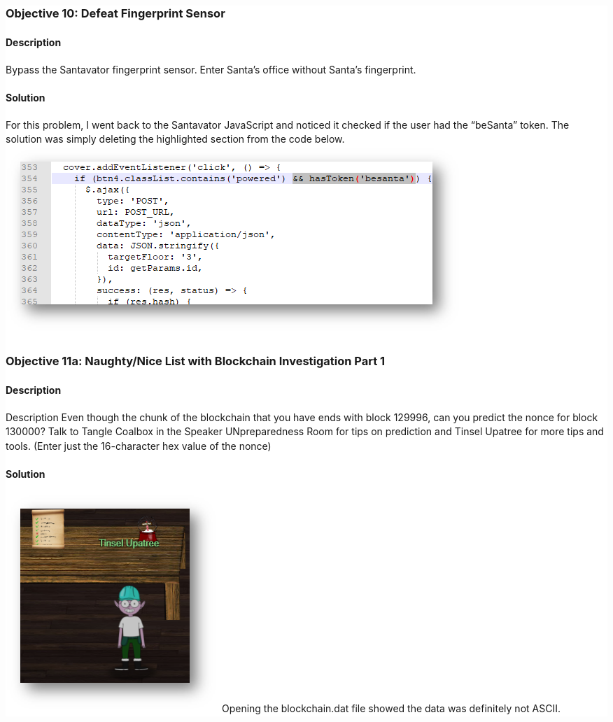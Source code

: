 ### Objective 10: Defeat Fingerprint Sensor
#### Description
Bypass the Santavator fingerprint sensor. Enter Santa’s office without Santa’s fingerprint.

#### Solution
For this problem, I went back to the Santavator JavaScript and noticed it checked if the user had the “beSanta” token. The solution was simply deleting the highlighted section from the code below.  
![](/images/kringlecon2020_obj/obj10_code.png)  

### Objective 11a: Naughty/Nice List with Blockchain Investigation Part 1
#### Description
Description
Even though the chunk of the blockchain that you have ends with block 129996, can you predict the nonce for block 130000? Talk to Tangle Coalbox in the Speaker UNpreparedness Room for tips on prediction and Tinsel Upatree for more tips and tools. (Enter just the 16-character hex value of the nonce)

#### Solution
![](/images/kringlecon2020_obj/obj11_scene.png)
Opening the blockchain.dat file showed the data was definitely not ASCII.
